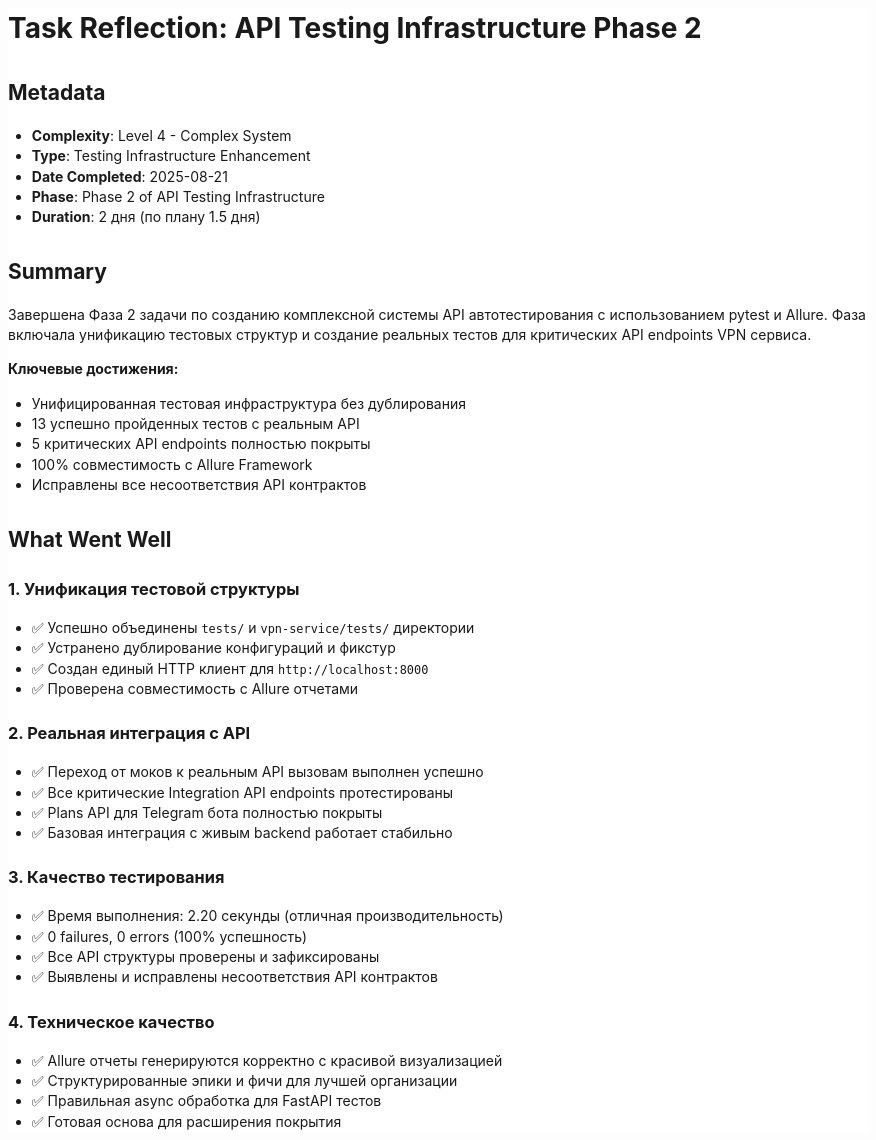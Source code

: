 # Task Reflection: API Testing Infrastructure Phase 2

## Metadata
- **Complexity**: Level 4 - Complex System
- **Type**: Testing Infrastructure Enhancement
- **Date Completed**: 2025-08-21
- **Phase**: Phase 2 of API Testing Infrastructure
- **Duration**: 2 дня (по плану 1.5 дня)

## Summary
Завершена Фаза 2 задачи по созданию комплексной системы API автотестирования с использованием pytest и Allure. Фаза включала унификацию тестовых структур и создание реальных тестов для критических API endpoints VPN сервиса.

**Ключевые достижения:**
- Унифицированная тестовая инфраструктура без дублирования
- 13 успешно пройденных тестов с реальным API
- 5 критических API endpoints полностью покрыты
- 100% совместимость с Allure Framework
- Исправлены все несоответствия API контрактов

## What Went Well

### 1. Унификация тестовой структуры
- ✅ Успешно объединены `tests/` и `vpn-service/tests/` директории
- ✅ Устранено дублирование конфигураций и фикстур
- ✅ Создан единый HTTP клиент для `http://localhost:8000`
- ✅ Проверена совместимость с Allure отчетами

### 2. Реальная интеграция с API
- ✅ Переход от моков к реальным API вызовам выполнен успешно
- ✅ Все критические Integration API endpoints протестированы
- ✅ Plans API для Telegram бота полностью покрыты
- ✅ Базовая интеграция с живым backend работает стабильно

### 3. Качество тестирования
- ✅ Время выполнения: 2.20 секунды (отличная производительность)
- ✅ 0 failures, 0 errors (100% успешность)
- ✅ Все API структуры проверены и зафиксированы
- ✅ Выявлены и исправлены несоответствия API контрактов

### 4. Техническое качество
- ✅ Allure отчеты генерируются корректно с красивой визуализацией
- ✅ Структурированные эпики и фичи для лучшей организации
- ✅ Правильная async обработка для FastAPI тестов
- ✅ Готовая основа для расширения покрытия
